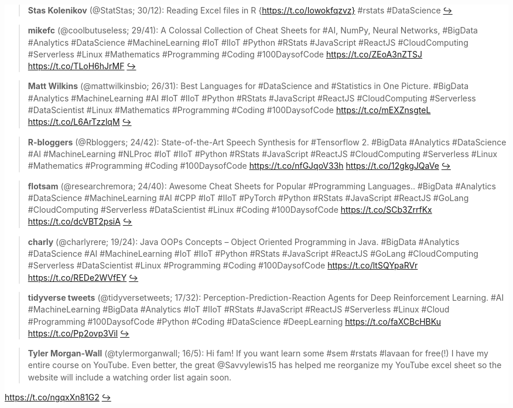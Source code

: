 


> **Stas Kolenikov** (@StatStas; 30/12): Reading Excel files in R  {https://t.co/Iowokfqzvz} #rstats #DataScience  [&#8618;](https://twitter.com/dataandme/status/1278516041426055174)




> **mikefc** (@coolbutuseless; 29/41): A Colossal Collection of Cheat Sheets for #AI, NumPy, Neural Networks, #BigData #Analytics #DataScience #MachineLearning #IoT #IIoT #Python #RStats #JavaScript #ReactJS #CloudComputing #Serverless #Linux #Mathematics #Programming #Coding #100DaysofCode 
https://t.co/ZEoA3nZTSJ https://t.co/TLoH6hJrMF  [&#8618;](https://twitter.com/dataandme/status/1278496707949494273)




> **Matt Wilkins** (@mattwilkinsbio; 26/31): Best Languages for #DataScience and #Statistics in One Picture. #BigData #Analytics #MachineLearning #AI #IoT #IIoT #Python #RStats #JavaScript #ReactJS #CloudComputing #Serverless #DataScientist #Linux #Mathematics #Programming #Coding #100DaysofCode
https://t.co/mEXZnsgteL https://t.co/L6ArTzzlqM  [&#8618;](https://twitter.com/dataandme/status/1278524051158454272)




> **R-bloggers** (@Rbloggers; 24/42): State-of-the-Art Speech Synthesis for #Tensorflow 2. #BigData #Analytics #DataScience #AI #MachineLearning #NLProc #IoT #IIoT #Python #RStats #JavaScript #ReactJS #CloudComputing #Serverless #Linux #Mathematics #Programming #Coding #100DaysofCode 
https://t.co/nfGJqoV33h https://t.co/12gkgJQaVe  [&#8618;](https://twitter.com/dataandme/status/1278500128911953922)




> **flotsam** (@researchremora; 24/40): Awesome Cheat Sheets for Popular #Programming Languages.. #BigData #Analytics #DataScience #MachineLearning #AI #CPP #IoT #IIoT #PyTorch #Python #RStats #JavaScript #ReactJS #GoLang #CloudComputing #Serverless #DataScientist #Linux #Coding #100DaysofCode
https://t.co/SCb3ZrrfKx https://t.co/dcVBT2psiA  [&#8618;](https://twitter.com/dataandme/status/1278501052850089985)




> **charly** (@charlyrere; 19/24): Java OOPs Concepts – Object Oriented Programming in Java. #BigData #Analytics #DataScience #AI #MachineLearning #IoT #IIoT #Python #RStats #JavaScript #ReactJS #GoLang #CloudComputing #Serverless #DataScientist #Linux #Programming #Coding #100DaysofCode 
https://t.co/ltSQYpaRVr https://t.co/REDe2WVfEY  [&#8618;](https://twitter.com/dataandme/status/1278518587783872512)




> **tidyverse tweets** (@tidyversetweets; 17/32): Perception-Prediction-Reaction Agents for Deep Reinforcement Learning. #AI #MachineLearning #BigData #Analytics #IoT #IIoT #RStats #JavaScript #ReactJS #Serverless #Linux #Cloud #Programming #100DaysofCode #Python #Coding #DataScience #DeepLearning 
https://t.co/faXCBcHBKu https://t.co/Pp2ovp3Vil  [&#8618;](https://twitter.com/dataandme/status/1278475010391277569)




> **Tyler Morgan-Wall** (@tylermorganwall; 16/5): Hi fam! If you want learn some #sem #rstats #lavaan for free(!) I have my entire course on YouTube. Even better, the great @Savvylewis15 has helped me reorganize my YouTube excel sheet so the website will include a watching order list again soon. 
>
https://t.co/ngqxXn81G2  [&#8618;](https://twitter.com/dataandme/status/1278525024228573185)
